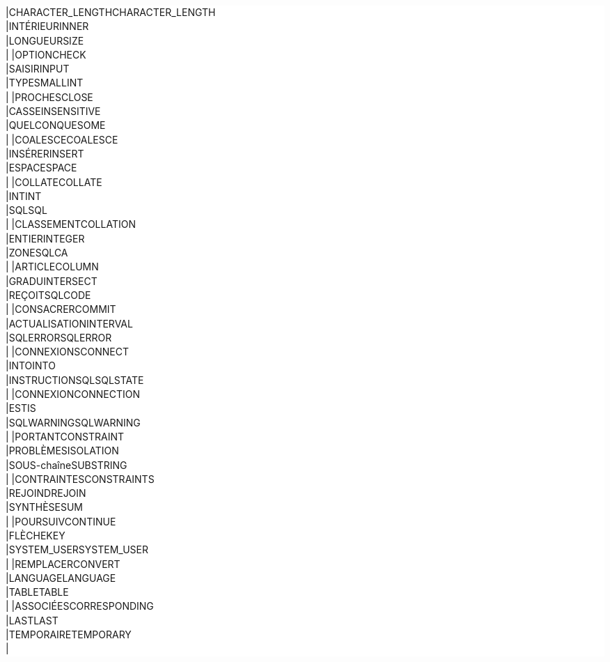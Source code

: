 |<span data-ttu-id="e92d0-417">CHARACTER_LENGTH</span><span class="sxs-lookup"><span data-stu-id="e92d0-417">CHARACTER_LENGTH</span></span>  <br/> |<span data-ttu-id="e92d0-418">INTÉRIEUR</span><span class="sxs-lookup"><span data-stu-id="e92d0-418">INNER</span></span>  <br/> |<span data-ttu-id="e92d0-419">LONGUEUR</span><span class="sxs-lookup"><span data-stu-id="e92d0-419">SIZE</span></span>  <br/> |
|<span data-ttu-id="e92d0-420">OPTION</span><span class="sxs-lookup"><span data-stu-id="e92d0-420">CHECK</span></span>  <br/> |<span data-ttu-id="e92d0-421">SAISIR</span><span class="sxs-lookup"><span data-stu-id="e92d0-421">INPUT</span></span>  <br/> |<span data-ttu-id="e92d0-422">TYPE</span><span class="sxs-lookup"><span data-stu-id="e92d0-422">SMALLINT</span></span>  <br/> |
|<span data-ttu-id="e92d0-423">PROCHES</span><span class="sxs-lookup"><span data-stu-id="e92d0-423">CLOSE</span></span>  <br/> |<span data-ttu-id="e92d0-424">CASSE</span><span class="sxs-lookup"><span data-stu-id="e92d0-424">INSENSITIVE</span></span>  <br/> |<span data-ttu-id="e92d0-425">QUELCONQUE</span><span class="sxs-lookup"><span data-stu-id="e92d0-425">SOME</span></span>  <br/> |
|<span data-ttu-id="e92d0-426">COALESCE</span><span class="sxs-lookup"><span data-stu-id="e92d0-426">COALESCE</span></span>  <br/> |<span data-ttu-id="e92d0-427">INSÉRER</span><span class="sxs-lookup"><span data-stu-id="e92d0-427">INSERT</span></span>  <br/> |<span data-ttu-id="e92d0-428">ESPACE</span><span class="sxs-lookup"><span data-stu-id="e92d0-428">SPACE</span></span>  <br/> |
|<span data-ttu-id="e92d0-429">COLLATE</span><span class="sxs-lookup"><span data-stu-id="e92d0-429">COLLATE</span></span>  <br/> |<span data-ttu-id="e92d0-430">INT</span><span class="sxs-lookup"><span data-stu-id="e92d0-430">INT</span></span>  <br/> |<span data-ttu-id="e92d0-431">SQL</span><span class="sxs-lookup"><span data-stu-id="e92d0-431">SQL</span></span>  <br/> |
|<span data-ttu-id="e92d0-432">CLASSEMENT</span><span class="sxs-lookup"><span data-stu-id="e92d0-432">COLLATION</span></span>  <br/> |<span data-ttu-id="e92d0-433">ENTIER</span><span class="sxs-lookup"><span data-stu-id="e92d0-433">INTEGER</span></span>  <br/> |<span data-ttu-id="e92d0-434">ZONE</span><span class="sxs-lookup"><span data-stu-id="e92d0-434">SQLCA</span></span>  <br/> |
|<span data-ttu-id="e92d0-435">ARTICLE</span><span class="sxs-lookup"><span data-stu-id="e92d0-435">COLUMN</span></span>  <br/> |<span data-ttu-id="e92d0-436">GRADU</span><span class="sxs-lookup"><span data-stu-id="e92d0-436">INTERSECT</span></span>  <br/> |<span data-ttu-id="e92d0-437">REÇOIT</span><span class="sxs-lookup"><span data-stu-id="e92d0-437">SQLCODE</span></span>  <br/> |
|<span data-ttu-id="e92d0-438">CONSACRER</span><span class="sxs-lookup"><span data-stu-id="e92d0-438">COMMIT</span></span>  <br/> |<span data-ttu-id="e92d0-439">ACTUALISATION</span><span class="sxs-lookup"><span data-stu-id="e92d0-439">INTERVAL</span></span>  <br/> |<span data-ttu-id="e92d0-440">SQLERROR</span><span class="sxs-lookup"><span data-stu-id="e92d0-440">SQLERROR</span></span>  <br/> |
|<span data-ttu-id="e92d0-441">CONNEXIONS</span><span class="sxs-lookup"><span data-stu-id="e92d0-441">CONNECT</span></span>  <br/> |<span data-ttu-id="e92d0-442">INTO</span><span class="sxs-lookup"><span data-stu-id="e92d0-442">INTO</span></span>  <br/> |<span data-ttu-id="e92d0-443">INSTRUCTIONSQL</span><span class="sxs-lookup"><span data-stu-id="e92d0-443">SQLSTATE</span></span>  <br/> |
|<span data-ttu-id="e92d0-444">CONNEXION</span><span class="sxs-lookup"><span data-stu-id="e92d0-444">CONNECTION</span></span>  <br/> |<span data-ttu-id="e92d0-445">EST</span><span class="sxs-lookup"><span data-stu-id="e92d0-445">IS</span></span>  <br/> |<span data-ttu-id="e92d0-446">SQLWARNING</span><span class="sxs-lookup"><span data-stu-id="e92d0-446">SQLWARNING</span></span>  <br/> |
|<span data-ttu-id="e92d0-447">PORTANT</span><span class="sxs-lookup"><span data-stu-id="e92d0-447">CONSTRAINT</span></span>  <br/> |<span data-ttu-id="e92d0-448">PROBLÈMES</span><span class="sxs-lookup"><span data-stu-id="e92d0-448">ISOLATION</span></span>  <br/> |<span data-ttu-id="e92d0-449">SOUS-chaîne</span><span class="sxs-lookup"><span data-stu-id="e92d0-449">SUBSTRING</span></span>  <br/> |
|<span data-ttu-id="e92d0-450">CONTRAINTES</span><span class="sxs-lookup"><span data-stu-id="e92d0-450">CONSTRAINTS</span></span>  <br/> |<span data-ttu-id="e92d0-451">REJOINDRE</span><span class="sxs-lookup"><span data-stu-id="e92d0-451">JOIN</span></span>  <br/> |<span data-ttu-id="e92d0-452">SYNTHÈSE</span><span class="sxs-lookup"><span data-stu-id="e92d0-452">SUM</span></span>  <br/> |
|<span data-ttu-id="e92d0-453">POURSUIV</span><span class="sxs-lookup"><span data-stu-id="e92d0-453">CONTINUE</span></span>  <br/> |<span data-ttu-id="e92d0-454">FLÈCHE</span><span class="sxs-lookup"><span data-stu-id="e92d0-454">KEY</span></span>  <br/> |<span data-ttu-id="e92d0-455">SYSTEM_USER</span><span class="sxs-lookup"><span data-stu-id="e92d0-455">SYSTEM_USER</span></span>  <br/> |
|<span data-ttu-id="e92d0-456">REMPLACER</span><span class="sxs-lookup"><span data-stu-id="e92d0-456">CONVERT</span></span>  <br/> |<span data-ttu-id="e92d0-457">LANGUAGE</span><span class="sxs-lookup"><span data-stu-id="e92d0-457">LANGUAGE</span></span>  <br/> |<span data-ttu-id="e92d0-458">TABLE</span><span class="sxs-lookup"><span data-stu-id="e92d0-458">TABLE</span></span>  <br/> |
|<span data-ttu-id="e92d0-459">ASSOCIÉES</span><span class="sxs-lookup"><span data-stu-id="e92d0-459">CORRESPONDING</span></span>  <br/> |<span data-ttu-id="e92d0-460">LAST</span><span class="sxs-lookup"><span data-stu-id="e92d0-460">LAST</span></span>  <br/> |<span data-ttu-id="e92d0-461">TEMPORAIRE</span><span class="sxs-lookup"><span data-stu-id="e92d0-461">TEMPORARY</span></span>  <br/> |